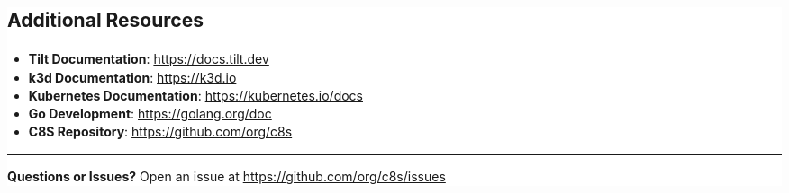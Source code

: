 ## Additional Resources

- **Tilt Documentation**: https://docs.tilt.dev
- **k3d Documentation**: https://k3d.io
- **Kubernetes Documentation**: https://kubernetes.io/docs
- **Go Development**: https://golang.org/doc
- **C8S Repository**: https://github.com/org/c8s

---

**Questions or Issues?** Open an issue at https://github.com/org/c8s/issues
